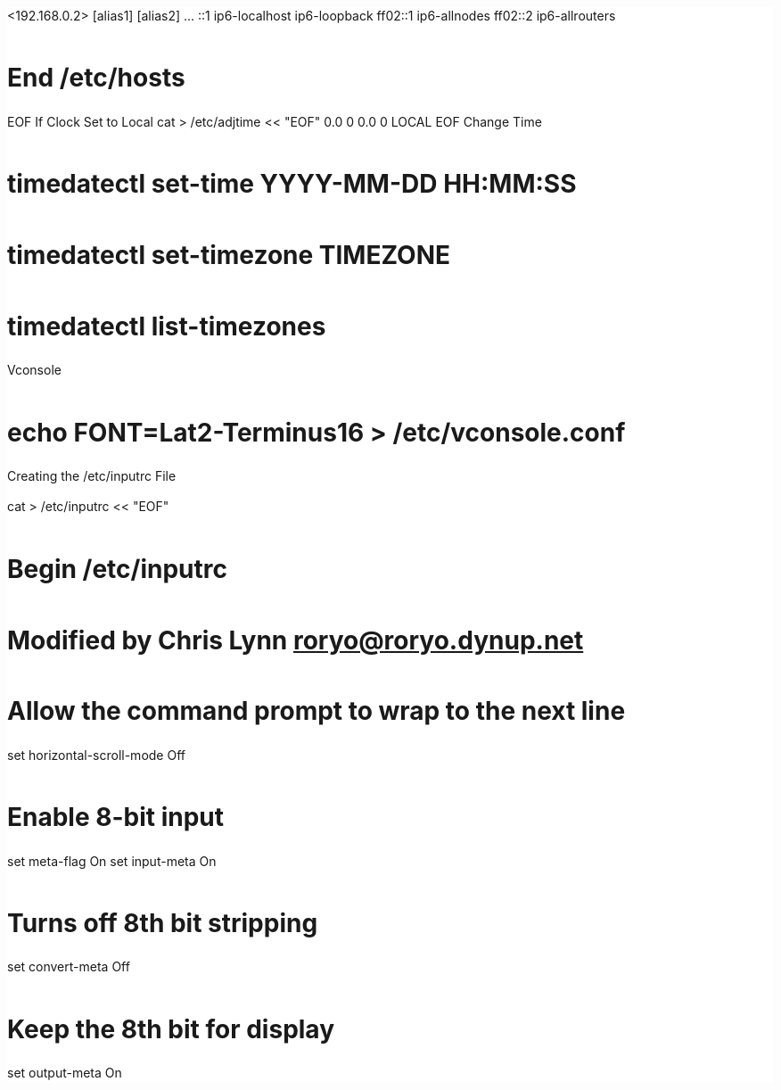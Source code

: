 <192.168.0.2> <FQDN> [alias1] [alias2] ...
::1       ip6-localhost ip6-loopback
ff02::1   ip6-allnodes
ff02::2   ip6-allrouters

# End /etc/hosts
EOF
If Clock Set to Local
cat > /etc/adjtime << "EOF"
0.0 0 0.0
0
LOCAL
EOF
Change Time
# timedatectl set-time YYYY-MM-DD HH:MM:SS
# timedatectl set-timezone TIMEZONE
# timedatectl list-timezones
Vconsole
# echo FONT=Lat2-Terminus16 > /etc/vconsole.conf
Creating the /etc/inputrc File 

cat > /etc/inputrc << "EOF"
# Begin /etc/inputrc
# Modified by Chris Lynn <roryo@roryo.dynup.net>

# Allow the command prompt to wrap to the next line
set horizontal-scroll-mode Off

# Enable 8-bit input
set meta-flag On
set input-meta On

# Turns off 8th bit stripping
set convert-meta Off

# Keep the 8th bit for display
set output-meta On
